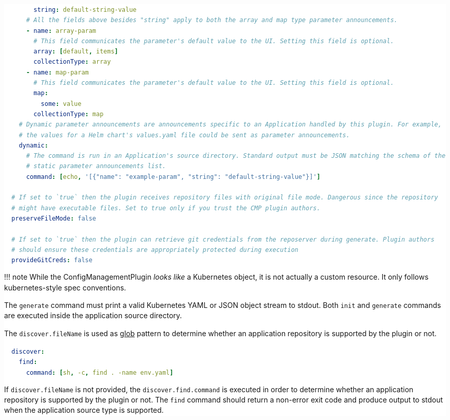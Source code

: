 ```yaml
        string: default-string-value
      # All the fields above besides "string" apply to both the array and map type parameter announcements.
      - name: array-param
        # This field communicates the parameter's default value to the UI. Setting this field is optional.
        array: [default, items]
        collectionType: array
      - name: map-param
        # This field communicates the parameter's default value to the UI. Setting this field is optional.
        map:
          some: value
        collectionType: map
    # Dynamic parameter announcements are announcements specific to an Application handled by this plugin. For example,
    # the values for a Helm chart's values.yaml file could be sent as parameter announcements.
    dynamic:
      # The command is run in an Application's source directory. Standard output must be JSON matching the schema of the
      # static parameter announcements list.
      command: [echo, '[{"name": "example-param", "string": "default-string-value"}]']

  # If set to `true` then the plugin receives repository files with original file mode. Dangerous since the repository
  # might have executable files. Set to true only if you trust the CMP plugin authors.
  preserveFileMode: false

  # If set to `true` then the plugin can retrieve git credentials from the reposerver during generate. Plugin authors 
  # should ensure these credentials are appropriately protected during execution
  provideGitCreds: false
```

!!! note
    While the ConfigManagementPlugin _looks like_ a Kubernetes object, it is not actually a custom resource. 
    It only follows kubernetes-style spec conventions.

The `generate` command must print a valid Kubernetes YAML or JSON object stream to stdout. Both `init` and `generate` commands are executed inside the application source directory.

The `discover.fileName` is used as [glob](https://pkg.go.dev/path/filepath#Glob) pattern to determine whether an
application repository is supported by the plugin or not. 

```yaml
  discover:
    find:
      command: [sh, -c, find . -name env.yaml]
```

If `discover.fileName` is not provided, the `discover.find.command` is executed in order to determine whether an
application repository is supported by the plugin or not. The `find` command should return a non-error exit code
and produce output to stdout when the application source type is supported.
